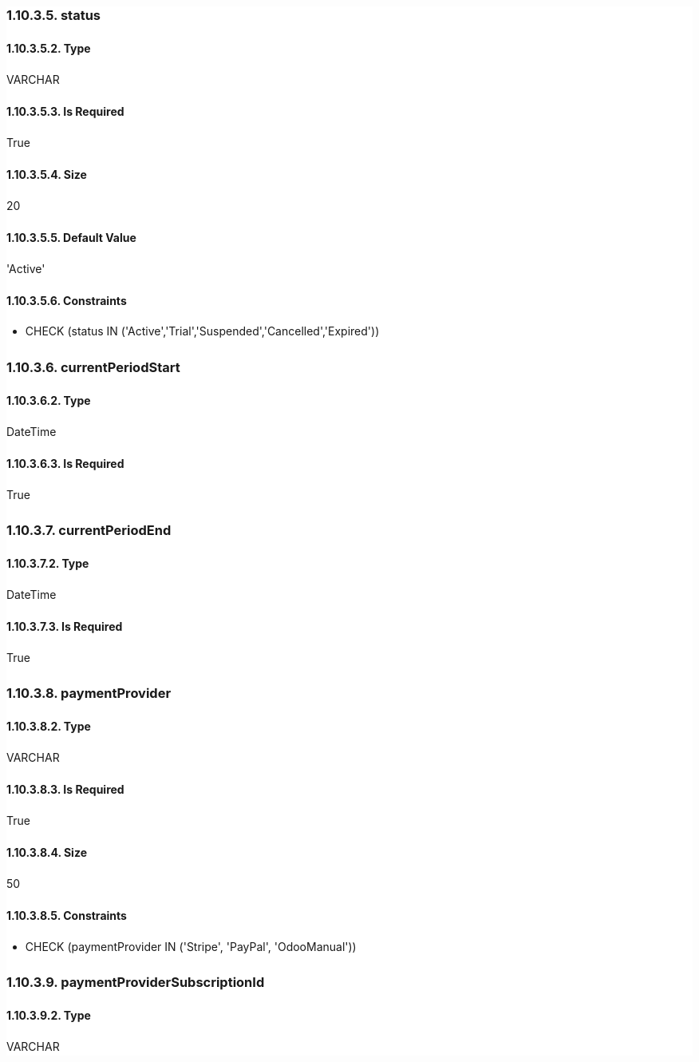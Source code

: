 ### 1.10.3.5. status
#### 1.10.3.5.2. Type
VARCHAR

#### 1.10.3.5.3. Is Required
True

#### 1.10.3.5.4. Size
20

#### 1.10.3.5.5. Default Value
'Active'

#### 1.10.3.5.6. Constraints

- CHECK (status IN ('Active','Trial','Suspended','Cancelled','Expired'))

### 1.10.3.6. currentPeriodStart
#### 1.10.3.6.2. Type
DateTime

#### 1.10.3.6.3. Is Required
True

### 1.10.3.7. currentPeriodEnd
#### 1.10.3.7.2. Type
DateTime

#### 1.10.3.7.3. Is Required
True

### 1.10.3.8. paymentProvider
#### 1.10.3.8.2. Type
VARCHAR

#### 1.10.3.8.3. Is Required
True

#### 1.10.3.8.4. Size
50

#### 1.10.3.8.5. Constraints

- CHECK (paymentProvider IN ('Stripe', 'PayPal', 'OdooManual'))

### 1.10.3.9. paymentProviderSubscriptionId
#### 1.10.3.9.2. Type
VARCHAR
